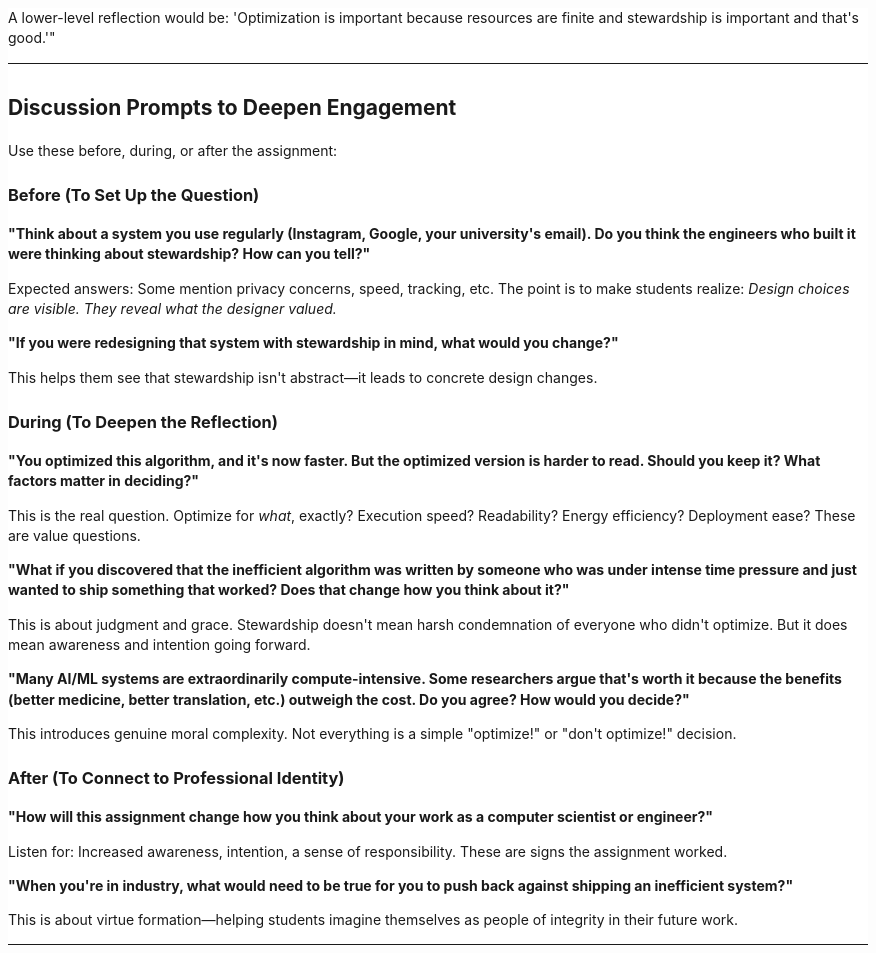 A lower-level reflection would be: 'Optimization is important because resources are finite and stewardship is important and that's good.'"

---

## Discussion Prompts to Deepen Engagement

Use these before, during, or after the assignment:

### Before (To Set Up the Question)

**"Think about a system you use regularly (Instagram, Google, your university's email). Do you think the engineers who built it were thinking about stewardship? How can you tell?"**

Expected answers: Some mention privacy concerns, speed, tracking, etc. The point is to make students realize: *Design choices are visible. They reveal what the designer valued.*

**"If you were redesigning that system with stewardship in mind, what would you change?"**

This helps them see that stewardship isn't abstract—it leads to concrete design changes.

### During (To Deepen the Reflection)

**"You optimized this algorithm, and it's now faster. But the optimized version is harder to read. Should you keep it? What factors matter in deciding?"**

This is the real question. Optimize for *what*, exactly? Execution speed? Readability? Energy efficiency? Deployment ease? These are value questions.

**"What if you discovered that the inefficient algorithm was written by someone who was under intense time pressure and just wanted to ship something that worked? Does that change how you think about it?"**

This is about judgment and grace. Stewardship doesn't mean harsh condemnation of everyone who didn't optimize. But it does mean awareness and intention going forward.

**"Many AI/ML systems are extraordinarily compute-intensive. Some researchers argue that's worth it because the benefits (better medicine, better translation, etc.) outweigh the cost. Do you agree? How would you decide?"**

This introduces genuine moral complexity. Not everything is a simple "optimize!" or "don't optimize!" decision.

### After (To Connect to Professional Identity)

**"How will this assignment change how you think about your work as a computer scientist or engineer?"**

Listen for: Increased awareness, intention, a sense of responsibility. These are signs the assignment worked.

**"When you're in industry, what would need to be true for you to push back against shipping an inefficient system?"**

This is about virtue formation—helping students imagine themselves as people of integrity in their future work.

---